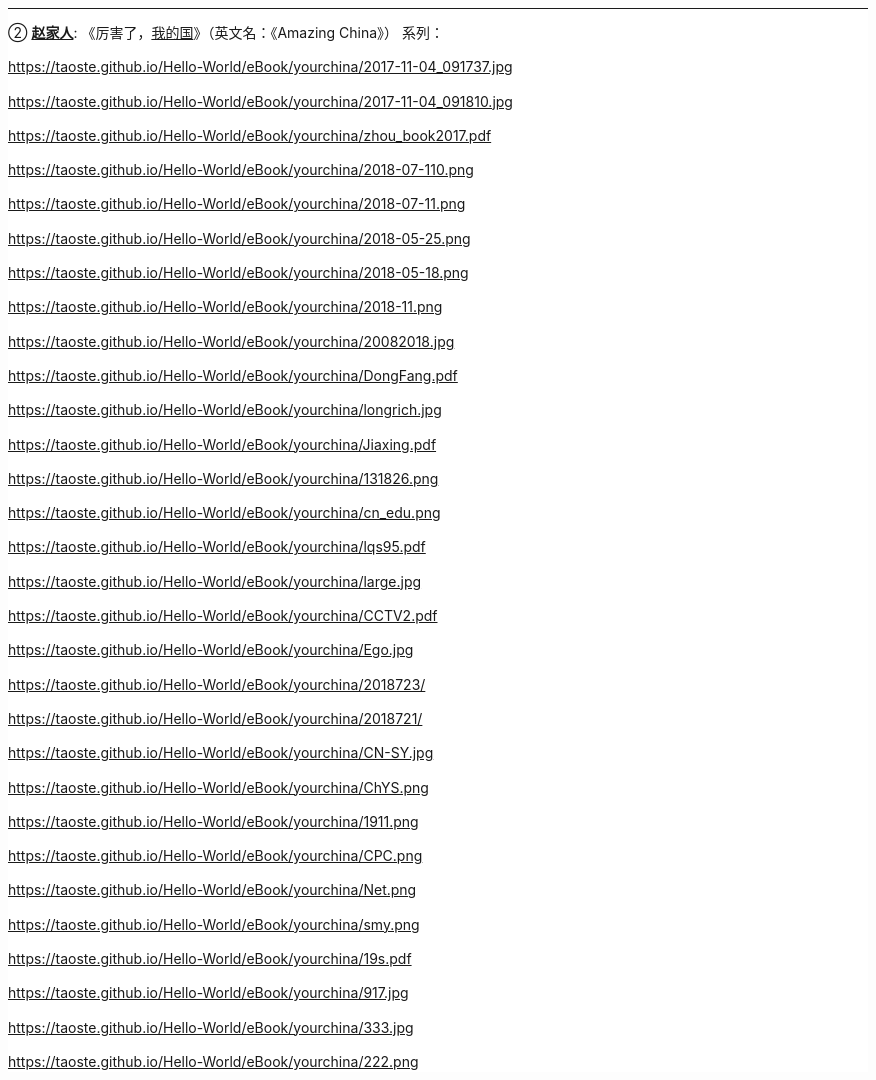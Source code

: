  ----------------------------------------------------------------------
 
 ② [**赵家人**](https://zh.wikipedia.org/wiki/%E8%B6%99%E5%AE%B6%E4%BA%BA): 《厉害了，[我的国](https://zh.wikipedia.org/wiki/%E5%9F%B7%E6%94%BF%E9%BB%A8#%E5%85%B1%E4%BA%A7%E4%B8%BB%E4%B9%89%E5%9B%BD%E5%AE%B6)》（英文名：《Amazing China》）  系列：
 
 https://taoste.github.io/Hello-World/eBook/yourchina/2017-11-04_091737.jpg
 
 https://taoste.github.io/Hello-World/eBook/yourchina/2017-11-04_091810.jpg
 
 https://taoste.github.io/Hello-World/eBook/yourchina/zhou_book2017.pdf
 
 https://taoste.github.io/Hello-World/eBook/yourchina/2018-07-110.png
 
 https://taoste.github.io/Hello-World/eBook/yourchina/2018-07-11.png
 
 https://taoste.github.io/Hello-World/eBook/yourchina/2018-05-25.png
 
 https://taoste.github.io/Hello-World/eBook/yourchina/2018-05-18.png
 
 https://taoste.github.io/Hello-World/eBook/yourchina/2018-11.png
 
 https://taoste.github.io/Hello-World/eBook/yourchina/20082018.jpg
 
 https://taoste.github.io/Hello-World/eBook/yourchina/DongFang.pdf
 
 https://taoste.github.io/Hello-World/eBook/yourchina/longrich.jpg
 
 https://taoste.github.io/Hello-World/eBook/yourchina/Jiaxing.pdf
 
 https://taoste.github.io/Hello-World/eBook/yourchina/131826.png
 
 https://taoste.github.io/Hello-World/eBook/yourchina/cn_edu.png
 
 https://taoste.github.io/Hello-World/eBook/yourchina/lqs95.pdf
 
 https://taoste.github.io/Hello-World/eBook/yourchina/large.jpg	
 
 https://taoste.github.io/Hello-World/eBook/yourchina/CCTV2.pdf
 
 https://taoste.github.io/Hello-World/eBook/yourchina/Ego.jpg
 
 https://taoste.github.io/Hello-World/eBook/yourchina/2018723/
 
 https://taoste.github.io/Hello-World/eBook/yourchina/2018721/
 
 https://taoste.github.io/Hello-World/eBook/yourchina/CN-SY.jpg
 
 https://taoste.github.io/Hello-World/eBook/yourchina/ChYS.png
 
 https://taoste.github.io/Hello-World/eBook/yourchina/1911.png
 
 https://taoste.github.io/Hello-World/eBook/yourchina/CPC.png	
 
 https://taoste.github.io/Hello-World/eBook/yourchina/Net.png

 https://taoste.github.io/Hello-World/eBook/yourchina/smy.png
 
 https://taoste.github.io/Hello-World/eBook/yourchina/19s.pdf
 
 https://taoste.github.io/Hello-World/eBook/yourchina/917.jpg
 
 https://taoste.github.io/Hello-World/eBook/yourchina/333.jpg
 
 https://taoste.github.io/Hello-World/eBook/yourchina/222.png
